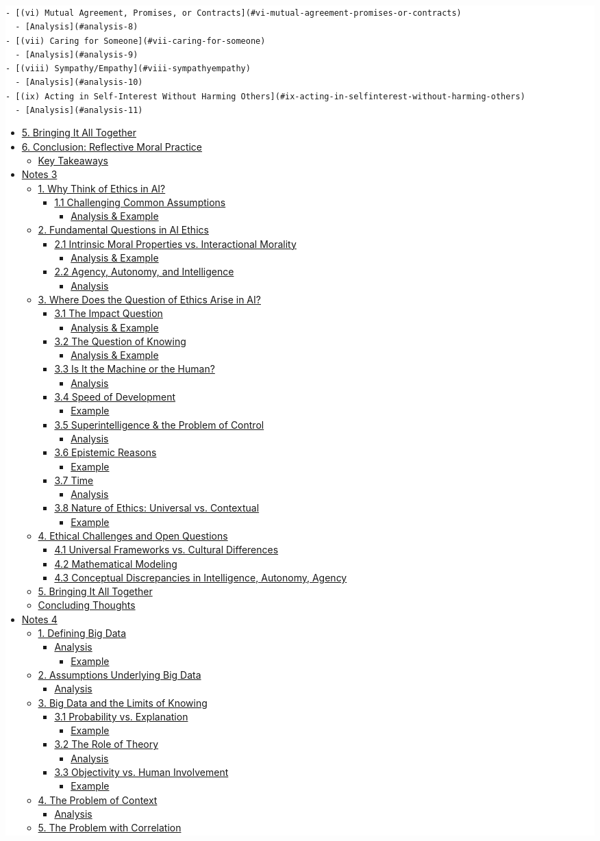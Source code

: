     - [(vi) Mutual Agreement, Promises, or Contracts](#vi-mutual-agreement-promises-or-contracts)
      - [Analysis](#analysis-8)
    - [(vii) Caring for Someone](#vii-caring-for-someone)
      - [Analysis](#analysis-9)
    - [(viii) Sympathy/Empathy](#viii-sympathyempathy)
      - [Analysis](#analysis-10)
    - [(ix) Acting in Self‐Interest Without Harming Others](#ix-acting-in-selfinterest-without-harming-others)
      - [Analysis](#analysis-11)
  - [5. Bringing It All Together](#5-bringing-it-all-together)
  - [6. Conclusion: Reflective Moral Practice](#6-conclusion-reflective-moral-practice)
    - [Key Takeaways](#key-takeaways)
- [Notes 3](#notes-3)
  - [1. Why Think of Ethics in AI?](#1-why-think-of-ethics-in-ai)
    - [1.1 Challenging Common Assumptions](#11-challenging-common-assumptions)
      - [Analysis \& Example](#analysis--example)
  - [2. Fundamental Questions in AI Ethics](#2-fundamental-questions-in-ai-ethics)
    - [2.1 Intrinsic Moral Properties vs. Interactional Morality](#21-intrinsic-moral-properties-vs-interactional-morality)
      - [Analysis \& Example](#analysis--example-1)
    - [2.2 Agency, Autonomy, and Intelligence](#22-agency-autonomy-and-intelligence)
      - [Analysis](#analysis-12)
  - [3. Where Does the Question of Ethics Arise in AI?](#3-where-does-the-question-of-ethics-arise-in-ai)
    - [3.1 The Impact Question](#31-the-impact-question)
      - [Analysis \& Example](#analysis--example-2)
    - [3.2 The Question of Knowing](#32-the-question-of-knowing)
      - [Analysis \& Example](#analysis--example-3)
    - [3.3 Is It the Machine or the Human?](#33-is-it-the-machine-or-the-human)
      - [Analysis](#analysis-13)
    - [3.4 Speed of Development](#34-speed-of-development)
      - [Example](#example)
    - [3.5 Superintelligence \& the Problem of Control](#35-superintelligence--the-problem-of-control)
      - [Analysis](#analysis-14)
    - [3.6 Epistemic Reasons](#36-epistemic-reasons)
      - [Example](#example-1)
    - [3.7 Time](#37-time)
      - [Analysis](#analysis-15)
    - [3.8 Nature of Ethics: Universal vs. Contextual](#38-nature-of-ethics-universal-vs-contextual)
      - [Example](#example-2)
  - [4. Ethical Challenges and Open Questions](#4-ethical-challenges-and-open-questions)
    - [4.1 Universal Frameworks vs. Cultural Differences](#41-universal-frameworks-vs-cultural-differences)
    - [4.2 Mathematical Modeling](#42-mathematical-modeling)
    - [4.3 Conceptual Discrepancies in Intelligence, Autonomy, Agency](#43-conceptual-discrepancies-in-intelligence-autonomy-agency)
  - [5. Bringing It All Together](#5-bringing-it-all-together-1)
  - [Concluding Thoughts](#concluding-thoughts)
- [Notes 4](#notes-4)
  - [1. Defining Big Data](#1-defining-big-data)
    - [Analysis](#analysis-16)
      - [Example](#example-3)
  - [2. Assumptions Underlying Big Data](#2-assumptions-underlying-big-data)
    - [Analysis](#analysis-17)
  - [3. Big Data and the Limits of Knowing](#3-big-data-and-the-limits-of-knowing)
    - [3.1 Probability vs. Explanation](#31-probability-vs-explanation)
      - [Example](#example-4)
    - [3.2 The Role of Theory](#32-the-role-of-theory)
      - [Analysis](#analysis-18)
    - [3.3 Objectivity vs. Human Involvement](#33-objectivity-vs-human-involvement)
      - [Example](#example-5)
  - [4. The Problem of Context](#4-the-problem-of-context)
    - [Analysis](#analysis-19)
  - [5. The Problem with Correlation](#5-the-problem-with-correlation)
